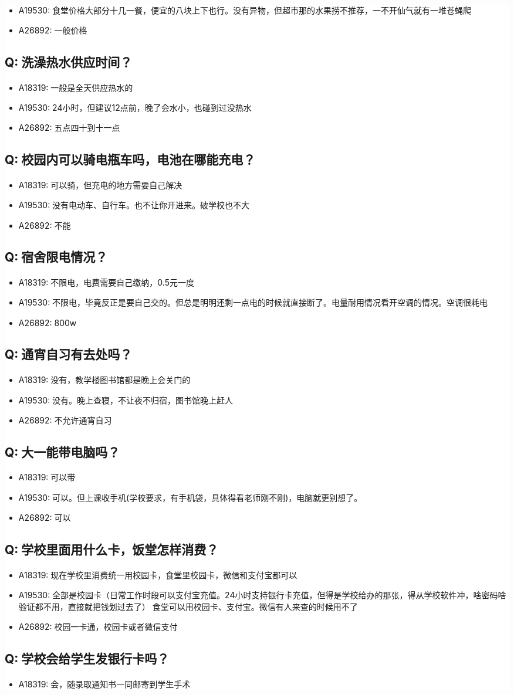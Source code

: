 - A19530: 食堂价格大部分十几一餐，便宜的八块上下也行。没有异物，但超市那的水果捞不推荐，一不开仙气就有一堆苍蝇爬

- A26892: 一般价格

## Q: 洗澡热水供应时间？

- A18319: 一般是全天供应热水的

- A19530: 24小时，但建议12点前，晚了会水小，也碰到过没热水

- A26892: 五点四十到十一点

## Q: 校园内可以骑电瓶车吗，电池在哪能充电？

- A18319: 可以骑，但充电的地方需要自己解决

- A19530: 没有电动车、自行车。也不让你开进来。破学校也不大

- A26892: 不能

## Q: 宿舍限电情况？

- A18319: 不限电，电费需要自己缴纳，0.5元一度

- A19530: 不限电，毕竟反正是要自己交的。但总是明明还剩一点电的时候就直接断了。电量耐用情况看开空调的情况。空调很耗电

- A26892: 800w

## Q: 通宵自习有去处吗？

- A18319: 没有，教学楼图书馆都是晚上会关门的

- A19530: 没有。晚上查寝，不让夜不归宿，图书馆晚上赶人

- A26892: 不允许通宵自习

## Q: 大一能带电脑吗？

- A18319: 可以带

- A19530: 可以。但上课收手机(学校要求，有手机袋，具体得看老师刚不刚)，电脑就更别想了。

- A26892: 可以

## Q: 学校里面用什么卡，饭堂怎样消费？

- A18319: 现在学校里消费统一用校园卡，食堂里校园卡，微信和支付宝都可以

- A19530: 全部是校园卡（日常工作时段可以支付宝充值。24小时支持银行卡充值，但得是学校给办的那张，得从学校软件冲，啥密码啥验证都不用，直接就把钱划过去了）
食堂可以用校园卡、支付宝。微信有人来查的时候用不了

- A26892: 校园一卡通，校园卡或者微信支付

## Q: 学校会给学生发银行卡吗？

- A18319: 会，随录取通知书一同邮寄到学生手术
